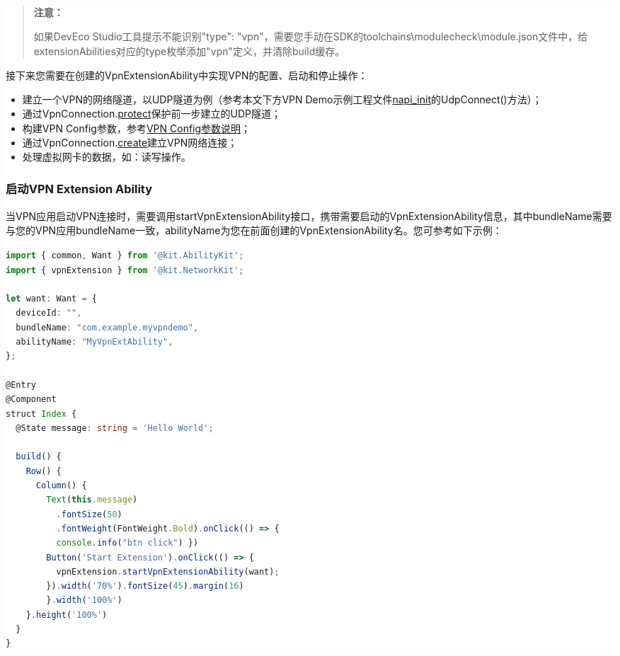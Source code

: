 > **注意：**
>
> 如果DevEco Studio工具提示不能识别"type": "vpn"，需要您手动在SDK的toolchains\modulecheck\module.json文件中，给extensionAbilities对应的type枚举添加"vpn"定义，并清除build缓存。

接下来您需要在创建的VpnExtensionAbility中实现VPN的配置、启动和停止操作：

- 建立一个VPN的网络隧道，以UDP隧道为例（参考本文下方VPN Demo示例工程文件[napi_init](https://gitcode.com/openharmony/applications_app_samples/blob/master/code/DocsSample/NetWork_Kit/NetWorkKit_NetManager/VPNControl_Case/entry/src/main/cpp/napi_init.cpp)的UdpConnect()方法）；
- 通过VpnConnection.[protect](../reference/apis-network-kit/js-apis-net-vpnExtension.md#protect)保护前一步建立的UDP隧道；
- 构建VPN Config参数，参考[VPN Config参数说明](#vpn-config参数说明)；
- 通过VpnConnection.[create](../reference/apis-network-kit/js-apis-net-vpnExtension.md#create)建立VPN网络连接；
- 处理虚拟网卡的数据，如：读写操作。

### 启动VPN Extension Ability

当VPN应用启动VPN连接时，需要调用startVpnExtensionAbility接口，携带需要启动的VpnExtensionAbility信息，其中bundleName需要与您的VPN应用bundleName一致，abilityName为您在前面创建的VpnExtensionAbility名。您可参考如下示例：

```ts
import { common, Want } from '@kit.AbilityKit';
import { vpnExtension } from '@kit.NetworkKit';

let want: Want = {
  deviceId: "",
  bundleName: "com.example.myvpndemo",
  abilityName: "MyVpnExtAbility",
};

@Entry
@Component
struct Index {
  @State message: string = 'Hello World';

  build() {
    Row() {
      Column() {
        Text(this.message)
          .fontSize(50)
          .fontWeight(FontWeight.Bold).onClick(() => {
          console.info("btn click") })
        Button('Start Extension').onClick(() => {
          vpnExtension.startVpnExtensionAbility(want);
        }).width('70%').fontSize(45).margin(16)
        }.width('100%')
    }.height('100%')
  }
}
```
